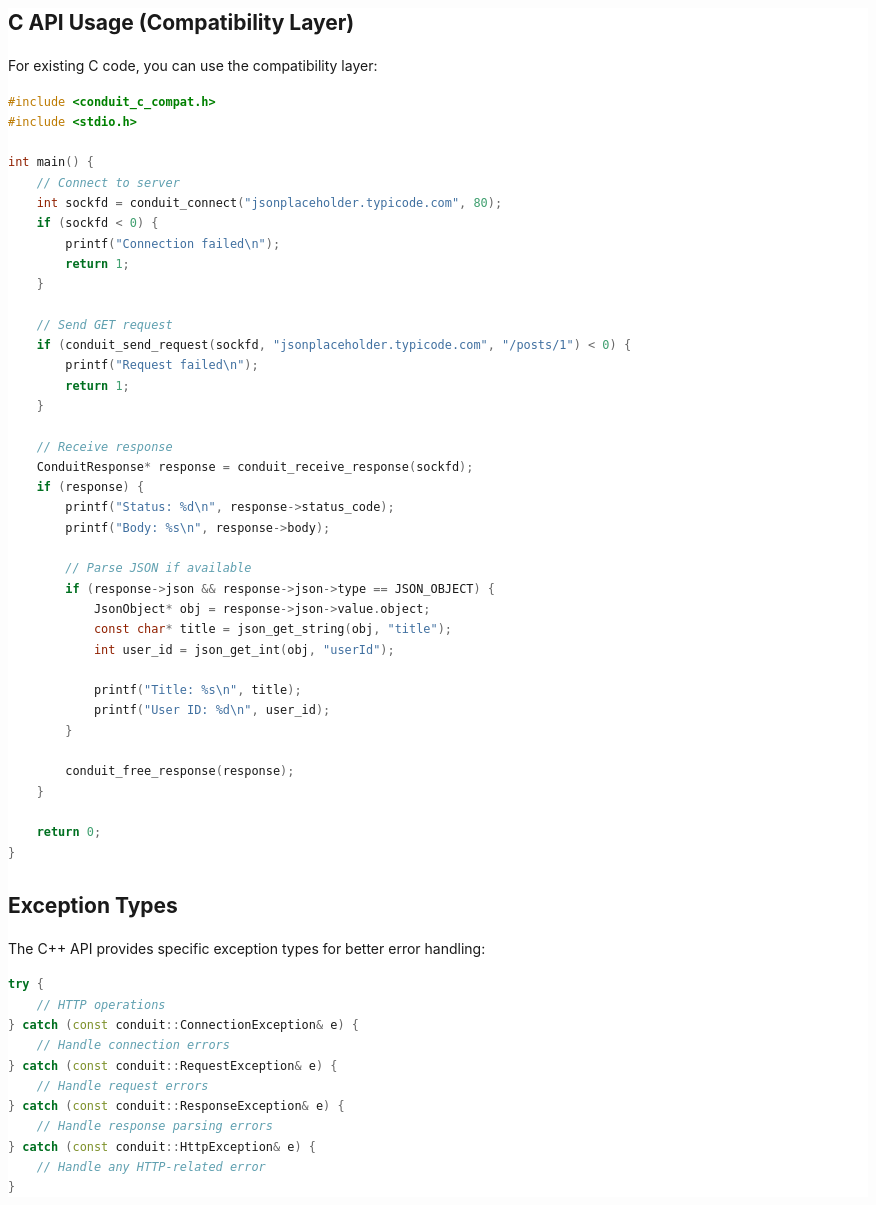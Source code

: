 ## C API Usage (Compatibility Layer)

For existing C code, you can use the compatibility layer:

```c
#include <conduit_c_compat.h>
#include <stdio.h>

int main() {
    // Connect to server
    int sockfd = conduit_connect("jsonplaceholder.typicode.com", 80);
    if (sockfd < 0) {
        printf("Connection failed\n");
        return 1;
    }
    
    // Send GET request
    if (conduit_send_request(sockfd, "jsonplaceholder.typicode.com", "/posts/1") < 0) {
        printf("Request failed\n");
        return 1;
    }
    
    // Receive response
    ConduitResponse* response = conduit_receive_response(sockfd);
    if (response) {
        printf("Status: %d\n", response->status_code);
        printf("Body: %s\n", response->body);
        
        // Parse JSON if available
        if (response->json && response->json->type == JSON_OBJECT) {
            JsonObject* obj = response->json->value.object;
            const char* title = json_get_string(obj, "title");
            int user_id = json_get_int(obj, "userId");
            
            printf("Title: %s\n", title);
            printf("User ID: %d\n", user_id);
        }
        
        conduit_free_response(response);
    }
    
    return 0;
}
```

## Exception Types

The C++ API provides specific exception types for better error handling:

```cpp
try {
    // HTTP operations
} catch (const conduit::ConnectionException& e) {
    // Handle connection errors
} catch (const conduit::RequestException& e) {
    // Handle request errors
} catch (const conduit::ResponseException& e) {
    // Handle response parsing errors
} catch (const conduit::HttpException& e) {
    // Handle any HTTP-related error
}
```
